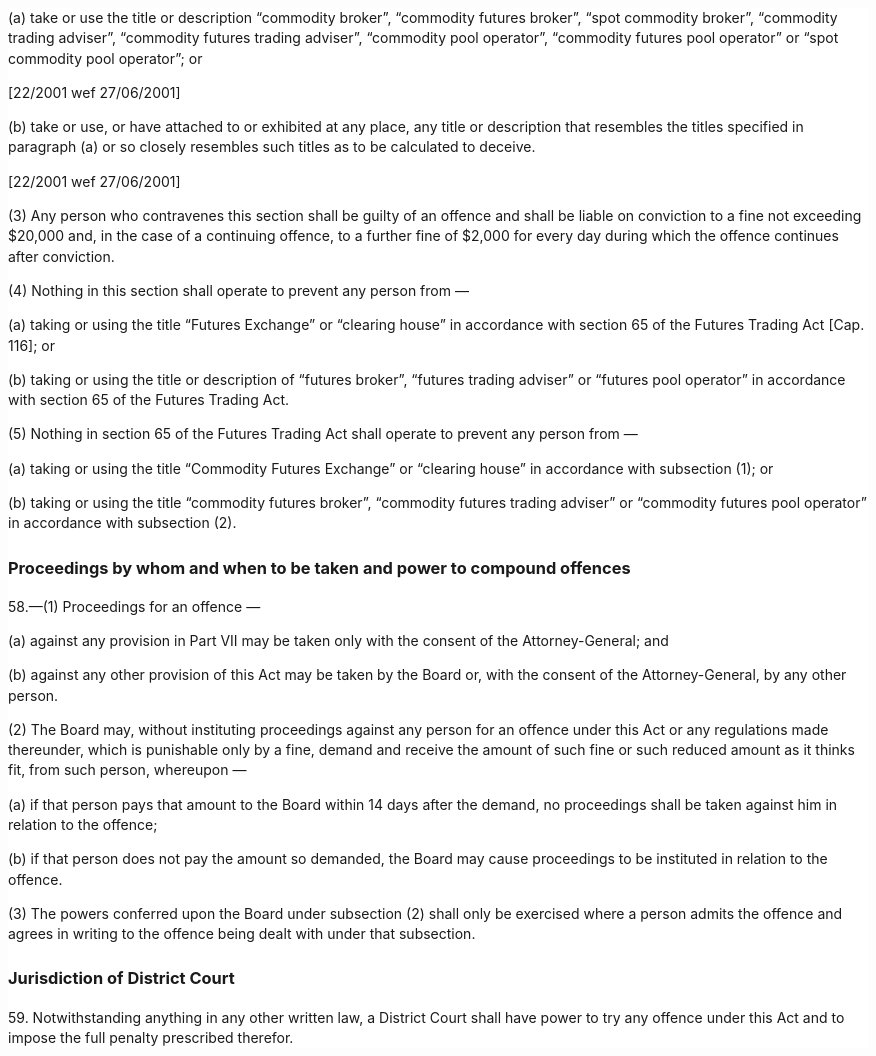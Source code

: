 (a) take or use the title or description “commodity broker”, “commodity futures broker”, “spot commodity broker”, “commodity trading adviser”, “commodity futures trading adviser”, “commodity pool operator”, “commodity futures pool operator” or “spot commodity pool operator”; or

[22/2001 wef 27/06/2001]

(b) take or use, or have attached to or exhibited at any place, any title or description that resembles the titles specified in paragraph (a) or so closely resembles such titles as to be calculated to deceive.

[22/2001 wef 27/06/2001]

(3) Any person who contravenes this section shall be guilty of an offence and shall be liable on conviction to a fine not exceeding $20,000 and, in the case of a continuing offence, to a further fine of $2,000 for every day during which the offence continues after conviction.

(4) Nothing in this section shall operate to prevent any person from —

(a) taking or using the title “Futures Exchange” or “clearing house” in accordance with section 65 of the Futures Trading Act [Cap. 116]; or

(b) taking or using the title or description of “futures broker”, “futures trading adviser” or “futures pool operator” in accordance with section 65 of the Futures Trading Act.

(5) Nothing in section 65 of the Futures Trading Act shall operate to prevent any person from —

(a) taking or using the title “Commodity Futures Exchange” or “clearing house” in accordance with subsection (1); or

(b) taking or using the title “commodity futures broker”, “commodity futures trading adviser” or “commodity futures pool operator” in accordance with subsection (2).

### Proceedings by whom and when to be taken and power to compound offences

58\.—(1) Proceedings for an offence —

(a) against any provision in Part VII may be taken only with the consent of the Attorney-General; and

(b) against any other provision of this Act may be taken by the Board or, with the consent of the Attorney-General, by any other person.

(2) The Board may, without instituting proceedings against any person for an offence under this Act or any regulations made thereunder, which is punishable only by a fine, demand and receive the amount of such fine or such reduced amount as it thinks fit, from such person, whereupon —

(a) if that person pays that amount to the Board within 14 days after the demand, no proceedings shall be taken against him in relation to the offence;

(b) if that person does not pay the amount so demanded, the Board may cause proceedings to be instituted in relation to the offence.

(3) The powers conferred upon the Board under subsection (2) shall only be exercised where a person admits the offence and agrees in writing to the offence being dealt with under that subsection.

### Jurisdiction of District Court

59\. Notwithstanding anything in any other written law, a District Court shall have power to try any offence under this Act and to impose the full penalty prescribed therefor.
